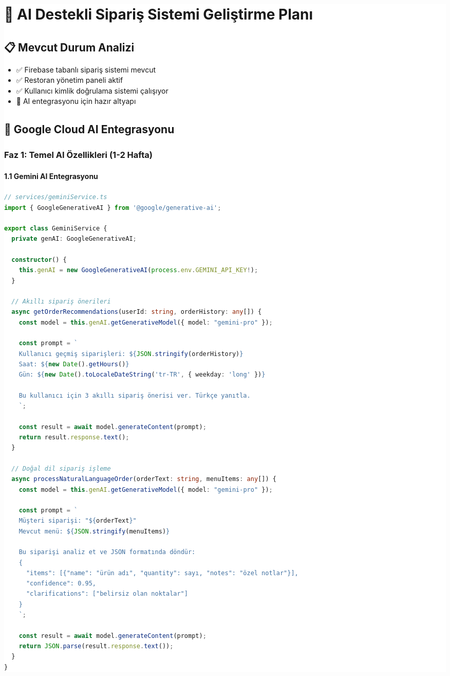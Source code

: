 # 🤖 AI Destekli Sipariş Sistemi Geliştirme Planı

## 📋 Mevcut Durum Analizi
- ✅ Firebase tabanlı sipariş sistemi mevcut
- ✅ Restoran yönetim paneli aktif
- ✅ Kullanıcı kimlik doğrulama sistemi çalışıyor
- 🔄 AI entegrasyonu için hazır altyapı

## 🚀 Google Cloud AI Entegrasyonu

### Faz 1: Temel AI Özellikleri (1-2 Hafta)

#### 1.1 Gemini AI Entegrasyonu
```typescript
// services/geminiService.ts
import { GoogleGenerativeAI } from '@google/generative-ai';

export class GeminiService {
  private genAI: GoogleGenerativeAI;
  
  constructor() {
    this.genAI = new GoogleGenerativeAI(process.env.GEMINI_API_KEY!);
  }

  // Akıllı sipariş önerileri
  async getOrderRecommendations(userId: string, orderHistory: any[]) {
    const model = this.genAI.getGenerativeModel({ model: "gemini-pro" });
    
    const prompt = `
    Kullanıcı geçmiş siparişleri: ${JSON.stringify(orderHistory)}
    Saat: ${new Date().getHours()}
    Gün: ${new Date().toLocaleDateString('tr-TR', { weekday: 'long' })}
    
    Bu kullanıcı için 3 akıllı sipariş önerisi ver. Türkçe yanıtla.
    `;
    
    const result = await model.generateContent(prompt);
    return result.response.text();
  }

  // Doğal dil sipariş işleme
  async processNaturalLanguageOrder(orderText: string, menuItems: any[]) {
    const model = this.genAI.getGenerativeModel({ model: "gemini-pro" });
    
    const prompt = `
    Müşteri siparişi: "${orderText}"
    Mevcut menü: ${JSON.stringify(menuItems)}
    
    Bu siparişi analiz et ve JSON formatında döndür:
    {
      "items": [{"name": "ürün adı", "quantity": sayı, "notes": "özel notlar"}],
      "confidence": 0.95,
      "clarifications": ["belirsiz olan noktalar"]
    }
    `;
    
    const result = await model.generateContent(prompt);
    return JSON.parse(result.response.text());
  }
}
```